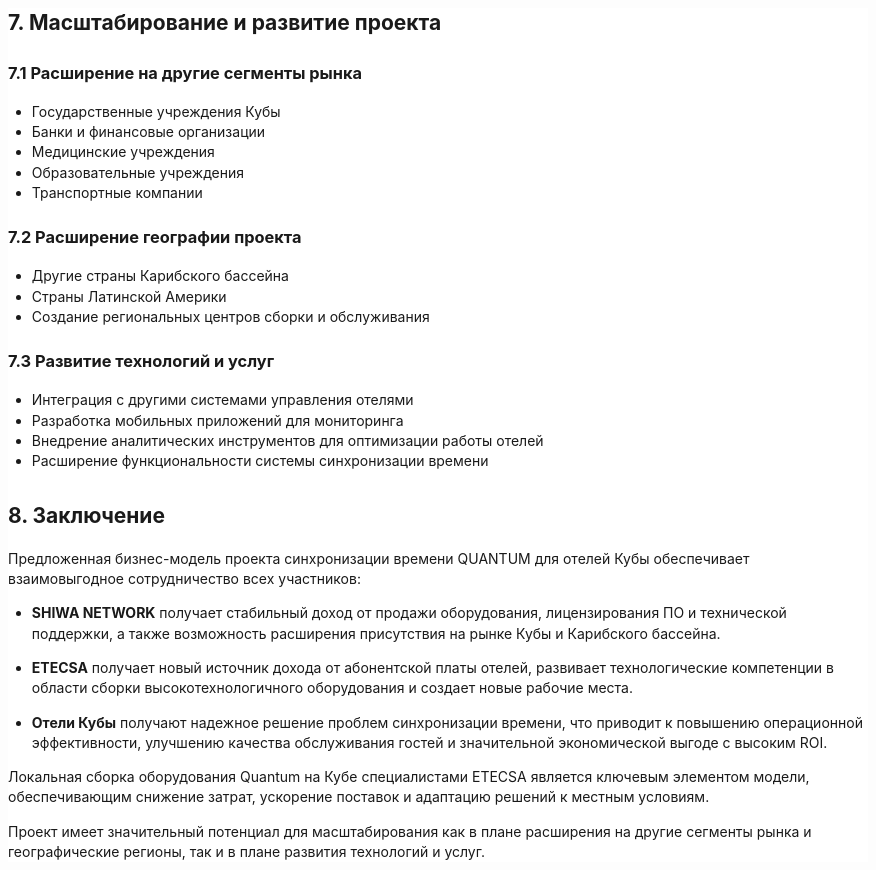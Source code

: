 ## 7. Масштабирование и развитие проекта

### 7.1 Расширение на другие сегменты рынка

- Государственные учреждения Кубы
- Банки и финансовые организации
- Медицинские учреждения
- Образовательные учреждения
- Транспортные компании

### 7.2 Расширение географии проекта

- Другие страны Карибского бассейна
- Страны Латинской Америки
- Создание региональных центров сборки и обслуживания

### 7.3 Развитие технологий и услуг

- Интеграция с другими системами управления отелями
- Разработка мобильных приложений для мониторинга
- Внедрение аналитических инструментов для оптимизации работы отелей
- Расширение функциональности системы синхронизации времени

## 8. Заключение

Предложенная бизнес-модель проекта синхронизации времени QUANTUM для отелей Кубы обеспечивает взаимовыгодное сотрудничество всех участников:

- **SHIWA NETWORK** получает стабильный доход от продажи оборудования, лицензирования ПО и технической поддержки, а также возможность расширения присутствия на рынке Кубы и Карибского бассейна.

- **ETECSA** получает новый источник дохода от абонентской платы отелей, развивает технологические компетенции в области сборки высокотехнологичного оборудования и создает новые рабочие места.

- **Отели Кубы** получают надежное решение проблем синхронизации времени, что приводит к повышению операционной эффективности, улучшению качества обслуживания гостей и значительной экономической выгоде с высоким ROI.

Локальная сборка оборудования Quantum на Кубе специалистами ETECSA является ключевым элементом модели, обеспечивающим снижение затрат, ускорение поставок и адаптацию решений к местным условиям.

Проект имеет значительный потенциал для масштабирования как в плане расширения на другие сегменты рынка и географические регионы, так и в плане развития технологий и услуг.

